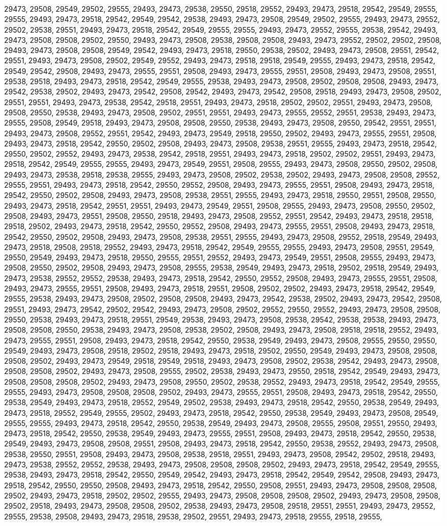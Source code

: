 29473, 29508, 29549, 29502, 29555, 29493, 29473, 29538, 29550, 29518, 29552, 29493, 29473, 29518, 29542, 29549, 29555, 29555, 29493, 29473, 29518, 29542, 29549, 29542, 29538, 29493, 29473, 29508, 29549, 29502, 29555, 29493, 29473, 29552, 29502, 29538, 29551, 29493, 29473, 29518, 29542, 29549, 29555, 29555, 29493, 29473, 29552, 29555, 29538, 29542, 29493, 29473, 29508, 29508, 29502, 29550, 29493, 29473, 29508, 29538, 29508, 29508, 29493, 29473, 29552, 29502, 29502, 29508, 29493, 29473, 29508, 29508, 29549, 29542, 29493, 29473, 29518, 29550, 29538, 29502, 29493, 29473, 29508, 29551, 29542, 29551, 29493, 29473, 29508, 29502, 29549, 29552, 29493, 29473, 29518, 29518, 29549, 29555, 29493, 29473, 29518, 29542, 29549, 29542, 29508, 29493, 29473, 29555, 29551, 29508, 29493, 29473, 29555, 29551, 29508, 29493, 29473, 29508, 29551, 29538, 29518, 29493, 29473, 29518, 29542, 29549, 29555, 29538, 29493, 29473, 29508, 29502, 29508, 29508, 29493, 29473, 29542, 29538, 29502, 29493, 29473, 29542, 29508, 29542, 29493, 29473, 29542, 29508, 29518, 29493, 29473, 29508, 29502, 29551, 29551, 29493, 29473, 29538, 29542, 29518, 29551, 29493, 29473, 29518, 29502, 29502, 29551, 29493, 29473, 29508, 29508, 29550, 29538, 29493, 29473, 29508, 29502, 29551, 29551, 29493, 29473, 29555, 29552, 29551, 29538, 29493, 29473, 29555, 29508, 29549, 29518, 29493, 29473, 29508, 29508, 29550, 29538, 29493, 29473, 29508, 29550, 29542, 29551, 29551, 29493, 29473, 29508, 29552, 29551, 29542, 29493, 29473, 29549, 29518, 29550, 29502, 29493, 29473, 29555, 29551, 29508, 29493, 29473, 29518, 29542, 29550, 29502, 29508, 29493, 29473, 29508, 29538, 29551, 29555, 29493, 29473, 29518, 29542, 29550, 29502, 29552, 29493, 29473, 29538, 29542, 29518, 29551, 29493, 29473, 29518, 29502, 29502, 29551, 29493, 29473, 29518, 29542, 29549, 29555, 29555, 29493, 29473, 29549, 29551, 29508, 29555, 29493, 29473, 29508, 29550, 29502, 29508, 29493, 29473, 29538, 29518, 29538, 29555, 29493, 29473, 29508, 29502, 29538, 29502, 29493, 29473, 29508, 29508, 29552, 29555, 29551, 29493, 29473, 29518, 29542, 29550, 29552, 29508, 29493, 29473, 29555, 29551, 29508, 29493, 29473, 29518, 29542, 29550, 29502, 29508, 29493, 29473, 29508, 29538, 29551, 29555, 29493, 29473, 29518, 29550, 29551, 29508, 29550, 29493, 29473, 29518, 29542, 29551, 29551, 29493, 29473, 29549, 29551, 29508, 29555, 29493, 29473, 29508, 29550, 29502, 29508, 29493, 29473, 29551, 29508, 29550, 29518, 29493, 29473, 29508, 29552, 29551, 29542, 29493, 29473, 29518, 29518, 29518, 29502, 29493, 29473, 29518, 29542, 29550, 29552, 29508, 29493, 29473, 29555, 29551, 29508, 29493, 29473, 29518, 29542, 29550, 29502, 29508, 29493, 29473, 29508, 29538, 29551, 29555, 29493, 29473, 29508, 29552, 29518, 29549, 29493, 29473, 29518, 29508, 29518, 29552, 29493, 29473, 29518, 29542, 29549, 29555, 29555, 29493, 29473, 29508, 29551, 29549, 29550, 29549, 29493, 29473, 29518, 29550, 29555, 29551, 29552, 29493, 29473, 29549, 29551, 29508, 29555, 29493, 29473, 29508, 29550, 29502, 29508, 29493, 29473, 29508, 29555, 29538, 29549, 29493, 29473, 29518, 29502, 29518, 29549, 29493, 29473, 29538, 29552, 29552, 29538, 29493, 29473, 29518, 29542, 29550, 29552, 29508, 29493, 29473, 29555, 29551, 29508, 29493, 29473, 29555, 29551, 29508, 29493, 29473, 29518, 29551, 29508, 29502, 29502, 29493, 29473, 29518, 29542, 29549, 29555, 29538, 29493, 29473, 29508, 29502, 29508, 29508, 29493, 29473, 29542, 29538, 29502, 29493, 29473, 29542, 29508, 29551, 29493, 29473, 29542, 29502, 29542, 29493, 29473, 29508, 29502, 29552, 29550, 29552, 29493, 29473, 29508, 29508, 29550, 29538, 29493, 29473, 29518, 29551, 29549, 29538, 29493, 29473, 29508, 29538, 29542, 29538, 29538, 29493, 29473, 29508, 29508, 29550, 29538, 29493, 29473, 29508, 29538, 29502, 29508, 29493, 29473, 29508, 29518, 29518, 29552, 29493, 29473, 29555, 29551, 29508, 29493, 29473, 29518, 29542, 29550, 29538, 29549, 29493, 29473, 29508, 29555, 29550, 29550, 29549, 29493, 29473, 29508, 29518, 29502, 29518, 29493, 29473, 29518, 29502, 29550, 29549, 29493, 29473, 29508, 29508, 29508, 29502, 29493, 29473, 29549, 29518, 29549, 29518, 29493, 29473, 29508, 29502, 29538, 29542, 29493, 29473, 29508, 29508, 29508, 29502, 29493, 29473, 29508, 29555, 29502, 29538, 29493, 29473, 29550, 29518, 29542, 29549, 29493, 29473, 29508, 29508, 29508, 29502, 29493, 29473, 29508, 29550, 29502, 29538, 29552, 29493, 29473, 29518, 29542, 29549, 29555, 29555, 29493, 29473, 29508, 29508, 29508, 29502, 29493, 29473, 29555, 29551, 29508, 29493, 29473, 29518, 29542, 29550, 29538, 29549, 29493, 29473, 29518, 29552, 29549, 29502, 29538, 29493, 29473, 29518, 29542, 29550, 29538, 29549, 29493, 29473, 29518, 29552, 29549, 29555, 29502, 29493, 29473, 29518, 29542, 29550, 29538, 29549, 29493, 29473, 29508, 29549, 29555, 29555, 29493, 29473, 29518, 29542, 29550, 29538, 29549, 29493, 29473, 29508, 29555, 29508, 29551, 29550, 29493, 29473, 29518, 29542, 29550, 29538, 29549, 29493, 29473, 29555, 29551, 29508, 29493, 29473, 29518, 29542, 29550, 29538, 29549, 29493, 29473, 29508, 29508, 29551, 29508, 29493, 29473, 29518, 29542, 29550, 29538, 29552, 29493, 29473, 29508, 29538, 29550, 29551, 29508, 29493, 29473, 29508, 29538, 29518, 29551, 29493, 29473, 29508, 29542, 29502, 29518, 29493, 29473, 29538, 29552, 29552, 29538, 29493, 29473, 29508, 29508, 29508, 29502, 29493, 29473, 29518, 29542, 29549, 29555, 29538, 29493, 29473, 29518, 29542, 29550, 29549, 29542, 29493, 29473, 29518, 29542, 29549, 29542, 29508, 29493, 29473, 29518, 29542, 29550, 29550, 29508, 29493, 29473, 29518, 29542, 29550, 29508, 29551, 29493, 29473, 29508, 29508, 29508, 29502, 29493, 29473, 29518, 29502, 29502, 29555, 29493, 29473, 29508, 29508, 29508, 29502, 29493, 29473, 29508, 29508, 29502, 29518, 29493, 29473, 29508, 29508, 29502, 29538, 29493, 29473, 29508, 29518, 29551, 29551, 29493, 29473, 29552, 29555, 29538, 29508, 29493, 29473, 29518, 29538, 29502, 29551, 29493, 29473, 29518, 29555, 29518, 29555,